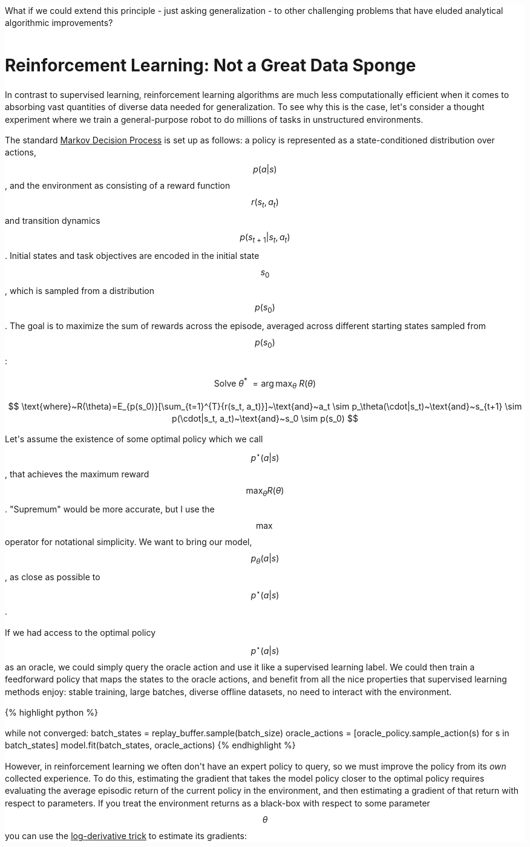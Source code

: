 What if we could extend this principle - just asking generalization - to other challenging problems that have eluded analytical algorithmic improvements? 

# Reinforcement Learning: Not a Great Data Sponge

In contrast to supervised learning, reinforcement learning algorithms are much less computationally efficient when it comes to absorbing vast quantities of diverse data needed for generalization. To see why this is the case, let's consider a thought experiment where we train a general-purpose robot to do millions of tasks in unstructured environments. 


The standard [Markov Decision Process](https://en.wikipedia.org/wiki/Markov_decision_process) is set up as follows: a policy is represented as a state-conditioned distribution over actions, $$p(a \vert s)$$, and the environment as consisting of a reward function $$r(s_t, a_t)$$ and transition dynamics $$p(s_{t+1} \vert s_t, a_t)$$. Initial states and task objectives are encoded in the initial state $$s_0$$, which is sampled from a distribution $$p(s_0)$$. The goal is to maximize the sum of rewards across the episode, averaged across different starting states sampled from $$p(s_0)$$: 

$$
\DeclareMathOperator*{\argmax}{arg\,max}
\DeclareMathOperator*{\argmin}{arg\,min}
\text{Solve}~\theta^*\ = \argmax_\theta~R(\theta)
$$



$$
\text{where}~R(\theta)=E_{p(s_0)}[\sum_{t=1}^{T}{r(s_t, a_t)}]~\text{and}~a_t \sim p_\theta(\cdot|s_t)~\text{and}~s_{t+1} \sim p(\cdot|s_t, a_t)~\text{and}~s_0 \sim p(s_0)
$$


Let's assume the existence of some optimal policy which we call $$p^\star(a \vert s)$$, that achieves the maximum reward $$\max_\theta R(\theta)$$. "Supremum" would be more accurate, but I use the $$\max$$ operator for notational simplicity. We want to bring our model, $$p_\theta(a \vert s)$$, as close as possible to $$p^\star(a \vert s)$$. 

If we had access to the optimal policy $$p^\star(a \vert s)$$ as an oracle, we could simply query the oracle action and use it like a supervised learning label. We could then train a feedforward policy that maps the states to the oracle actions, and benefit from all the nice properties that supervised learning methods enjoy: stable training, large batches, diverse offline datasets, no need to interact with the environment.

{% highlight python %}

while not converged:
  batch_states = replay_buffer.sample(batch_size)
  oracle_actions = [oracle_policy.sample_action(s) for s in batch_states]
  model.fit(batch_states, oracle_actions)
{% endhighlight %}


However, in reinforcement learning we often don't have an expert policy to query, so we must improve the policy from its *own* collected experience. To do this, estimating the gradient that takes the model policy closer to the optimal policy requires evaluating the average episodic return of the current policy in the environment, and then estimating a gradient of that return with respect to parameters. If you treat the environment returns as a black-box with respect to some parameter $$\theta$$ you can use the [log-derivative trick](https://blog.shakirm.com/2015/11/machine-learning-trick-of-the-day-5-log-derivative-trick/) to estimate its gradients:


[scaling-laws]: https://arxiv.org/abs/2001.08361
[instagram-ssl]: https://ai.facebook.com/blog/seer-the-start-of-a-more-powerful-flexible-and-accessible-era-for-computer-vision
[foundation-models]: https://arxiv.org/abs/2108.07258
[chiyuan-paper]: https://arxiv.org/abs/1611.03530
[nado-batch]: https://arxiv.org/abs/2102.06356
[mlstory-generalization]: https://mlstory.org/generalization.html
[grokking]: https://mathai-iclr.github.io/papers/papers/MATHAI_29_paper.pdf
[dall-e]: (https://openai.com/blog/dall-e/)
[dota-grad-var]: https://arxiv.org/pdf/1812.06162.pdf
[implicit-underparam]: https://arxiv.org/abs/2010.14498
[deadly-triad]: https://arxiv.org/abs/1812.02648
[cql]: https://arxiv.org/abs/2006.04779
[awopt]: https://openreview.net/forum?id=xwEaXgFa0MR
[decision-transformer]: https://arxiv.org/abs/2106.01345
[reward-conditioned-policies]: https://arxiv.org/abs/1912.13465
[upside-down-rl]: https://arxiv.org/abs/1912.02877
[traj-transformer]: https://arxiv.org/pdf/2106.02039.pdf
[alphastar]: https://deepmind.com/blog/article/AlphaStar-Grandmaster-level-in-StarCraft-II-using-multi-agent-reinforcement-learning
[hindsight-experience-replay]: https://arxiv.org/abs/1707.01495
[lfp]: https://learning-from-play.github.io/
[d-rex]: https://arxiv.org/abs/1907.03976
[wtl]: https://sites.google.com/view/watch-try-learn-project
[cond-gen]: http://proceedings.mlr.press/v119/jun20a/jun20a.pdf
[sgd-bayes]: https://arxiv.org/abs/1704.04289
[aico]: https://icml.cc/Conferences/2009/papers/271.pdf